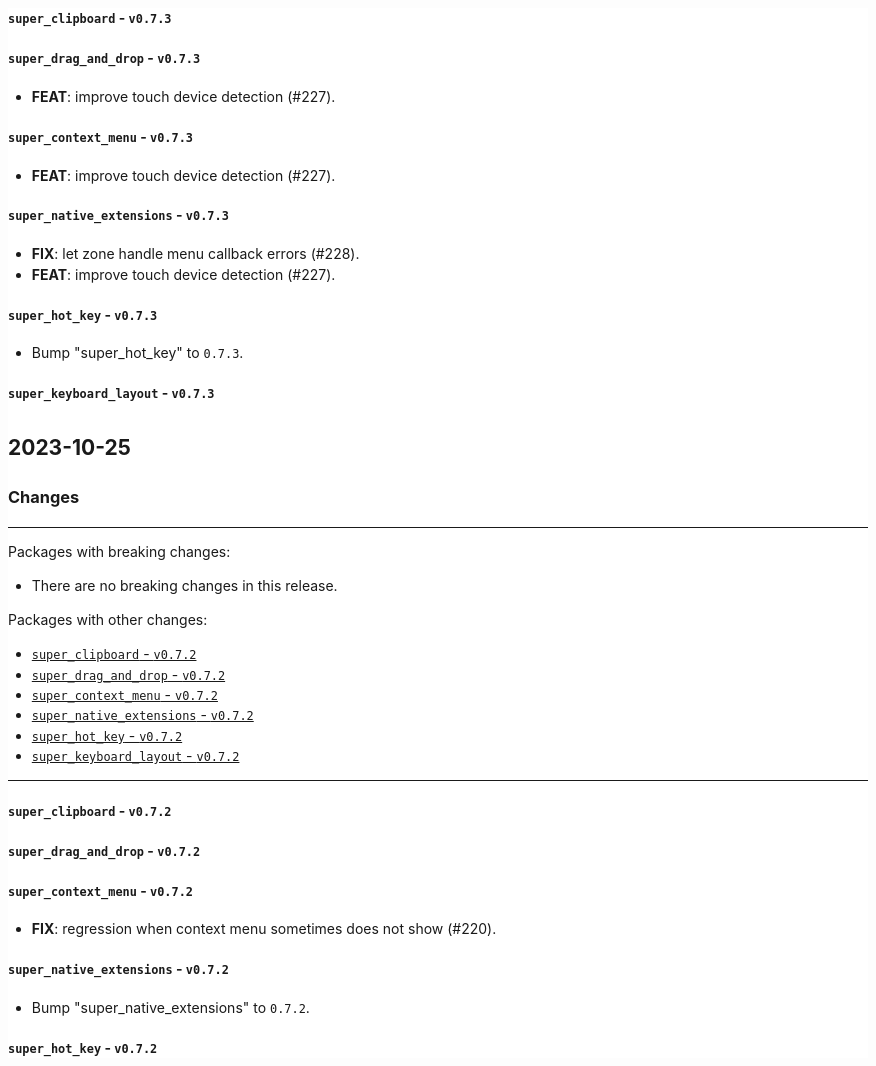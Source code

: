 #### `super_clipboard` - `v0.7.3`

#### `super_drag_and_drop` - `v0.7.3`

 - **FEAT**: improve touch device detection (#227).

#### `super_context_menu` - `v0.7.3`

 - **FEAT**: improve touch device detection (#227).

#### `super_native_extensions` - `v0.7.3`

 - **FIX**: let zone handle menu callback errors (#228).
 - **FEAT**: improve touch device detection (#227).

#### `super_hot_key` - `v0.7.3`

 - Bump "super_hot_key" to `0.7.3`.

#### `super_keyboard_layout` - `v0.7.3`


## 2023-10-25

### Changes

---

Packages with breaking changes:

 - There are no breaking changes in this release.

Packages with other changes:

 - [`super_clipboard` - `v0.7.2`](#super_clipboard---v072)
 - [`super_drag_and_drop` - `v0.7.2`](#super_drag_and_drop---v072)
 - [`super_context_menu` - `v0.7.2`](#super_context_menu---v072)
 - [`super_native_extensions` - `v0.7.2`](#super_native_extensions---v072)
 - [`super_hot_key` - `v0.7.2`](#super_hot_key---v072)
 - [`super_keyboard_layout` - `v0.7.2`](#super_keyboard_layout---v072)

---

#### `super_clipboard` - `v0.7.2`

#### `super_drag_and_drop` - `v0.7.2`

#### `super_context_menu` - `v0.7.2`

 - **FIX**: regression when context menu sometimes does not show (#220).

#### `super_native_extensions` - `v0.7.2`

 - Bump "super_native_extensions" to `0.7.2`.

#### `super_hot_key` - `v0.7.2`
